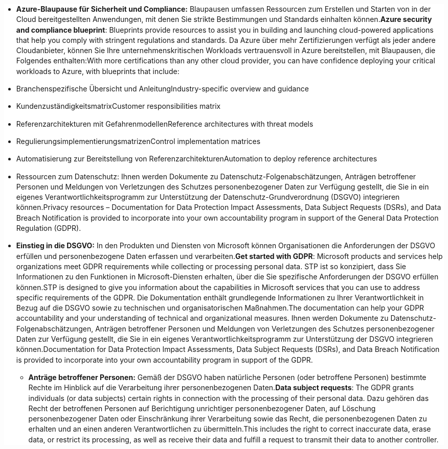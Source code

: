 - <span data-ttu-id="da68a-122">**Azure-Blaupause für Sicherheit und Compliance:** Blaupausen umfassen Ressourcen zum Erstellen und Starten von in der Cloud bereitgestellten Anwendungen, mit denen Sie strikte Bestimmungen und Standards einhalten können.</span><span class="sxs-lookup"><span data-stu-id="da68a-122">**Azure security and compliance blueprint**: Blueprints provide resources to assist you in building and launching cloud-powered applications that help you comply with stringent regulations and standards.</span></span> <span data-ttu-id="da68a-123">Da Azure über mehr Zertifizierungen verfügt als jeder andere Cloudanbieter, können Sie Ihre unternehmenskritischen Workloads vertrauensvoll in Azure bereitstellen, mit Blaupausen, die Folgendes enthalten:</span><span class="sxs-lookup"><span data-stu-id="da68a-123">With more certifications than any other cloud provider, you can have confidence deploying your critical workloads to Azure, with blueprints that include:</span></span>

- <span data-ttu-id="da68a-124">Branchenspezifische Übersicht und Anleitung</span><span class="sxs-lookup"><span data-stu-id="da68a-124">Industry-specific overview and guidance</span></span>
- <span data-ttu-id="da68a-125">Kundenzuständigkeitsmatrix</span><span class="sxs-lookup"><span data-stu-id="da68a-125">Customer responsibilities matrix</span></span>
- <span data-ttu-id="da68a-126">Referenzarchitekturen mit Gefahrenmodellen</span><span class="sxs-lookup"><span data-stu-id="da68a-126">Reference architectures with threat models</span></span>
- <span data-ttu-id="da68a-127">Regulierungsimplementierungsmatrizen</span><span class="sxs-lookup"><span data-stu-id="da68a-127">Control implementation matrices</span></span>
- <span data-ttu-id="da68a-128">Automatisierung zur Bereitstellung von Referenzarchitekturen</span><span class="sxs-lookup"><span data-stu-id="da68a-128">Automation to deploy reference architectures</span></span>
- <span data-ttu-id="da68a-129">Ressourcen zum Datenschutz: Ihnen werden Dokumente zu Datenschutz-Folgenabschätzungen, Anträgen betroffener Personen und Meldungen von Verletzungen des Schutzes personenbezogener Daten zur Verfügung gestellt, die Sie in ein eigenes Verantwortlichkeitsprogramm zur Unterstützung der Datenschutz-Grundverordnung (DSGVO) integrieren können.</span><span class="sxs-lookup"><span data-stu-id="da68a-129">Privacy resources – Documentation for Data Protection Impact Assessments, Data Subject Requests (DSRs), and Data Breach Notification is provided to incorporate into your own accountability program in support of the General Data Protection Regulation (GDPR).</span></span>

- <span data-ttu-id="da68a-130">**Einstieg in die DSGVO:** In den Produkten und Diensten von Microsoft können Organisationen die Anforderungen der DSGVO erfüllen und personenbezogene Daten erfassen und verarbeiten.</span><span class="sxs-lookup"><span data-stu-id="da68a-130">**Get started with GDPR**: Microsoft products and services help organizations meet GDPR requirements while collecting or processing personal data.</span></span> <span data-ttu-id="da68a-131">STP ist so konzipiert, dass Sie Informationen zu den Funktionen in Microsoft-Diensten erhalten, über die Sie spezifische Anforderungen der DSGVO erfüllen können.</span><span class="sxs-lookup"><span data-stu-id="da68a-131">STP is designed to give you information about the capabilities in Microsoft services that you can use to address specific requirements of the GDPR.</span></span> <span data-ttu-id="da68a-132">Die Dokumentation enthält grundlegende Informationen zu Ihrer Verantwortlichkeit in Bezug auf die DSGVO sowie zu technischen und organisatorischen Maßnahmen.</span><span class="sxs-lookup"><span data-stu-id="da68a-132">The documentation can help your GDPR accountability and your understanding of technical and organizational measures.</span></span> <span data-ttu-id="da68a-133">Ihnen werden Dokumente zu Datenschutz-Folgenabschätzungen, Anträgen betroffener Personen und Meldungen von Verletzungen des Schutzes personenbezogener Daten zur Verfügung gestellt, die Sie in ein eigenes Verantwortlichkeitsprogramm zur Unterstützung der DSGVO integrieren können.</span><span class="sxs-lookup"><span data-stu-id="da68a-133">Documentation for Data Protection Impact Assessments, Data Subject Requests (DSRs), and Data Breach Notification is provided to incorporate into your own accountability program in support of the GDPR.</span></span>
  - <span data-ttu-id="da68a-134">**Anträge betroffener Personen:** Gemäß der DSGVO haben natürliche Personen (oder betroffene Personen) bestimmte Rechte im Hinblick auf die Verarbeitung ihrer personenbezogenen Daten.</span><span class="sxs-lookup"><span data-stu-id="da68a-134">**Data subject requests**: The GDPR grants individuals (or data subjects) certain rights in connection with the processing of their personal data.</span></span> <span data-ttu-id="da68a-135">Dazu gehören das Recht der betroffenen Personen auf Berichtigung unrichtiger personenbezogener Daten, auf Löschung personenbezogener Daten oder Einschränkung ihrer Verarbeitung sowie das Recht, die personenbezogenen Daten zu erhalten und an einen anderen Verantwortlichen zu übermitteln.</span><span class="sxs-lookup"><span data-stu-id="da68a-135">This includes the right to correct inaccurate data, erase data, or restrict its processing, as well as receive their data and fulfill a request to transmit their data to another controller.</span></span>